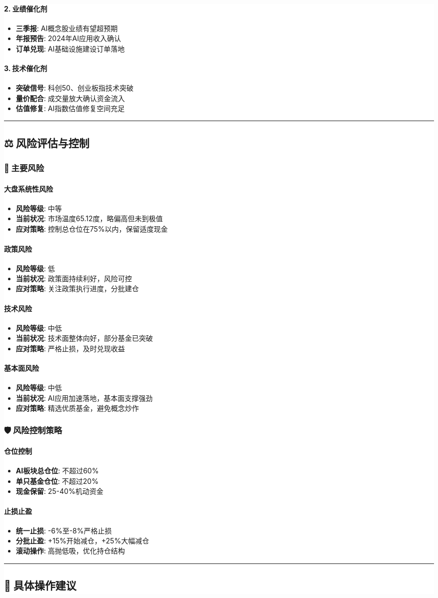 #### 2. 业绩催化剂
- **三季报**: AI概念股业绩有望超预期
- **年报预告**: 2024年AI应用收入确认
- **订单兑现**: AI基础设施建设订单落地

#### 3. 技术催化剂
- **突破信号**: 科创50、创业板指技术突破
- **量价配合**: 成交量放大确认资金流入
- **估值修复**: AI指数估值修复空间充足

---

## ⚖️ 风险评估与控制

### 🚨 主要风险

#### 大盘系统性风险
- **风险等级**: 中等
- **当前状况**: 市场温度65.12度，略偏高但未到极值
- **应对策略**: 控制总仓位在75%以内，保留适度现金

#### 政策风险
- **风险等级**: 低
- **当前状况**: 政策面持续利好，风险可控
- **应对策略**: 关注政策执行进度，分批建仓

#### 技术风险
- **风险等级**: 中低
- **当前状况**: 技术面整体向好，部分基金已突破
- **应对策略**: 严格止损，及时兑现收益

#### 基本面风险
- **风险等级**: 中低
- **当前状况**: AI应用加速落地，基本面支撑强劲
- **应对策略**: 精选优质基金，避免概念炒作

### 🛡️ 风险控制策略

#### 仓位控制
- **AI板块总仓位**: 不超过60%
- **单只基金仓位**: 不超过20%
- **现金保留**: 25-40%机动资金

#### 止损止盈
- **统一止损**: -6%至-8%严格止损
- **分批止盈**: +15%开始减仓，+25%大幅减仓
- **滚动操作**: 高抛低吸，优化持仓结构

---

## 🎯 具体操作建议
